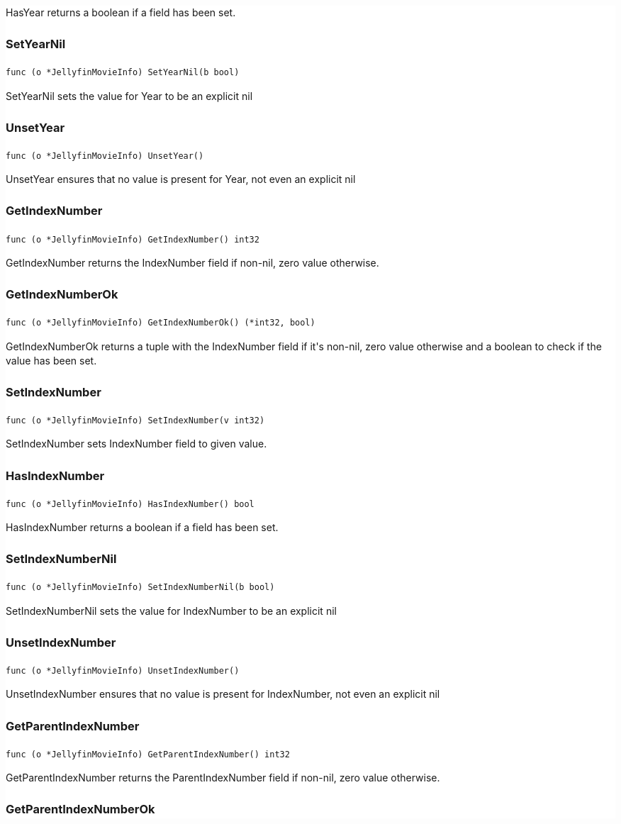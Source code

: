 HasYear returns a boolean if a field has been set.

### SetYearNil

`func (o *JellyfinMovieInfo) SetYearNil(b bool)`

 SetYearNil sets the value for Year to be an explicit nil

### UnsetYear
`func (o *JellyfinMovieInfo) UnsetYear()`

UnsetYear ensures that no value is present for Year, not even an explicit nil
### GetIndexNumber

`func (o *JellyfinMovieInfo) GetIndexNumber() int32`

GetIndexNumber returns the IndexNumber field if non-nil, zero value otherwise.

### GetIndexNumberOk

`func (o *JellyfinMovieInfo) GetIndexNumberOk() (*int32, bool)`

GetIndexNumberOk returns a tuple with the IndexNumber field if it's non-nil, zero value otherwise
and a boolean to check if the value has been set.

### SetIndexNumber

`func (o *JellyfinMovieInfo) SetIndexNumber(v int32)`

SetIndexNumber sets IndexNumber field to given value.

### HasIndexNumber

`func (o *JellyfinMovieInfo) HasIndexNumber() bool`

HasIndexNumber returns a boolean if a field has been set.

### SetIndexNumberNil

`func (o *JellyfinMovieInfo) SetIndexNumberNil(b bool)`

 SetIndexNumberNil sets the value for IndexNumber to be an explicit nil

### UnsetIndexNumber
`func (o *JellyfinMovieInfo) UnsetIndexNumber()`

UnsetIndexNumber ensures that no value is present for IndexNumber, not even an explicit nil
### GetParentIndexNumber

`func (o *JellyfinMovieInfo) GetParentIndexNumber() int32`

GetParentIndexNumber returns the ParentIndexNumber field if non-nil, zero value otherwise.

### GetParentIndexNumberOk
